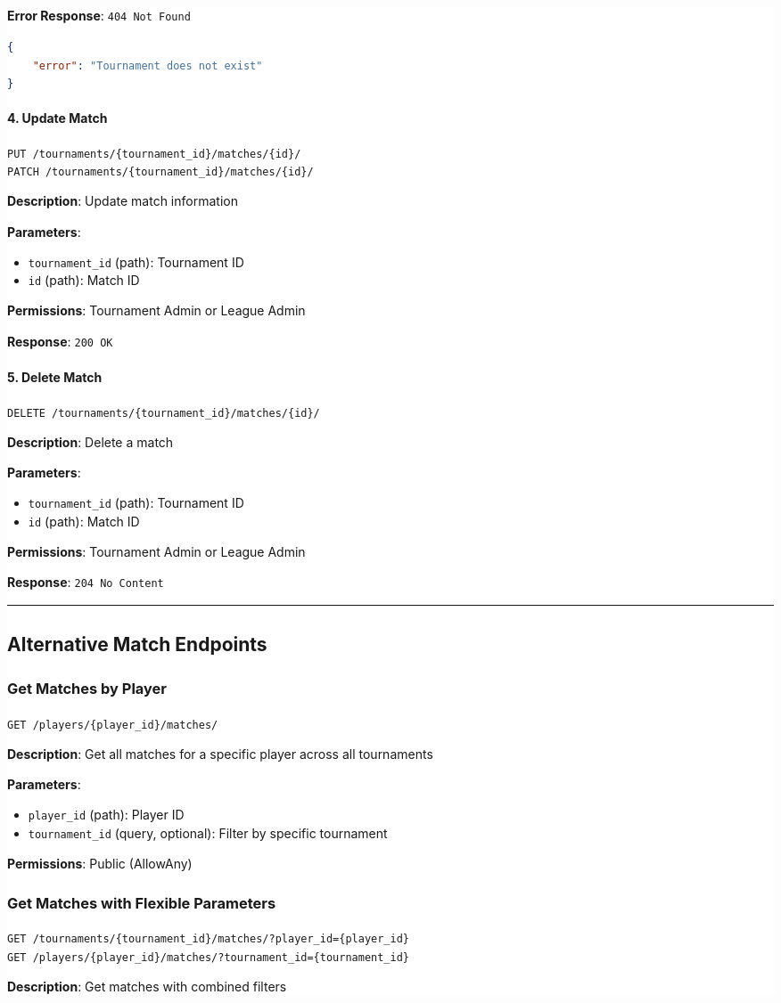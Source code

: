 **Error Response**: `404 Not Found`
```json
{
    "error": "Tournament does not exist"
}
```

#### 4. Update Match
```http
PUT /tournaments/{tournament_id}/matches/{id}/
PATCH /tournaments/{tournament_id}/matches/{id}/
```
**Description**: Update match information

**Parameters**:
- `tournament_id` (path): Tournament ID
- `id` (path): Match ID

**Permissions**: Tournament Admin or League Admin

**Response**: `200 OK`

#### 5. Delete Match
```http
DELETE /tournaments/{tournament_id}/matches/{id}/
```
**Description**: Delete a match

**Parameters**:
- `tournament_id` (path): Tournament ID
- `id` (path): Match ID

**Permissions**: Tournament Admin or League Admin

**Response**: `204 No Content`

---

## Alternative Match Endpoints

### Get Matches by Player
```http
GET /players/{player_id}/matches/
```
**Description**: Get all matches for a specific player across all tournaments

**Parameters**:
- `player_id` (path): Player ID
- `tournament_id` (query, optional): Filter by specific tournament

**Permissions**: Public (AllowAny)

### Get Matches with Flexible Parameters
```http
GET /tournaments/{tournament_id}/matches/?player_id={player_id}
GET /players/{player_id}/matches/?tournament_id={tournament_id}
```
**Description**: Get matches with combined filters
